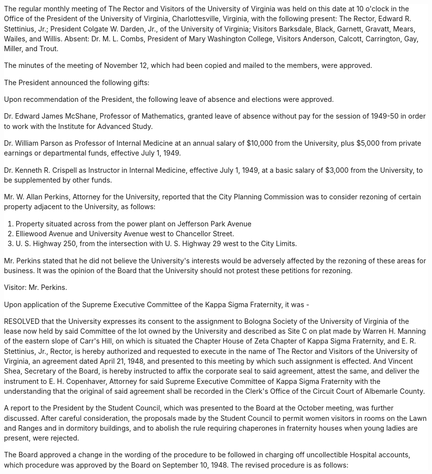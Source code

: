 The regular monthly meeting of The Rector and Visitors of the University of Virginia was held on this date at 10 o'clock in the Office of the President of the University of Virginia, Charlottesville, Virginia, with the following present: The Rector, Edward R. Stettinius, Jr.; President Colgate W. Darden, Jr., of the University of Virginia; Visitors Barksdale, Black, Garnett, Gravatt, Mears, Wailes, and Willis. Absent: Dr. M. L. Combs, President of Mary Washington College, Visitors Anderson, Calcott, Carrington, Gay, Miller, and Trout.

The minutes of the meeting of November 12, which had been copied and mailed to the members, were approved.

The President announced the following gifts:

Upon recommendation of the President, the following leave of absence and elections were approved.

Dr. Edward James McShane, Professor of Mathematics, granted leave of absence without pay for the session of 1949-50 in order to work with the Institute for Advanced Study.

Dr. William Parson as Professor of Internal Medicine at an annual salary of $10,000 from the University, plus $5,000 from private earnings or departmental funds, effective July 1, 1949.

Dr. Kenneth R. Crispell as Instructor in Internal Medicine, effective July 1, 1949, at a basic salary of $3,000 from the University, to be supplemented by other funds.

Mr. W. Allan Perkins, Attorney for the University, reported that the City Planning Commission was to consider rezoning of certain property adjacent to the University, as follows:

1. Property situated across from the power plant on Jefferson Park Avenue
2. Elliewood Avenue and University Avenue west to Chancellor Street.
3. U. S. Highway 250, from the intersection with U. S. Highway 29 west to the City Limits.

Mr. Perkins stated that he did not believe the University's interests would be adversely affected by the rezoning of these areas for business. It was the opinion of the Board that the University should not protest these petitions for rezoning.

Visitor: Mr. Perkins.

Upon application of the Supreme Executive Committee of the Kappa Sigma Fraternity, it was -

RESOLVED that the University expresses its consent to the assignment to Bologna Society of the University of Virginia of the lease now held by said Committee of the lot owned by the University and described as Site C on plat made by Warren H. Manning of the eastern slope of Carr's Hill, on which is situated the Chapter House of Zeta Chapter of Kappa Sigma Fraternity, and E. R. Stettinius, Jr., Rector, is hereby authorized and requested to execute in the name of The Rector and Visitors of the University of Virginia, an agreement dated April 21, 1948, and presented to this meeting by which such assignment is effected. And Vincent Shea, Secretary of the Board, is hereby instructed to affix the corporate seal to said agreement, attest the same, and deliver the instrument to E. H. Copenhaver, Attorney for said Supreme Executive Committee of Kappa Sigma Fraternity with the understanding that the original of said agreement shall be recorded in the Clerk's Office of the Circuit Court of Albemarle County.

A report to the President by the Student Council, which was presented to the Board at the October meeting, was further discussed. After careful consideration, the proposals made by the Student Council to permit women visitors in rooms on the Lawn and Ranges and in dormitory buildings, and to abolish the rule requiring chaperones in fraternity houses when young ladies are present, were rejected.

The Board approved a change in the wording of the procedure to be followed in charging off uncollectible Hospital accounts, which procedure was approved by the Board on September 10, 1948. The revised procedure is as follows:

